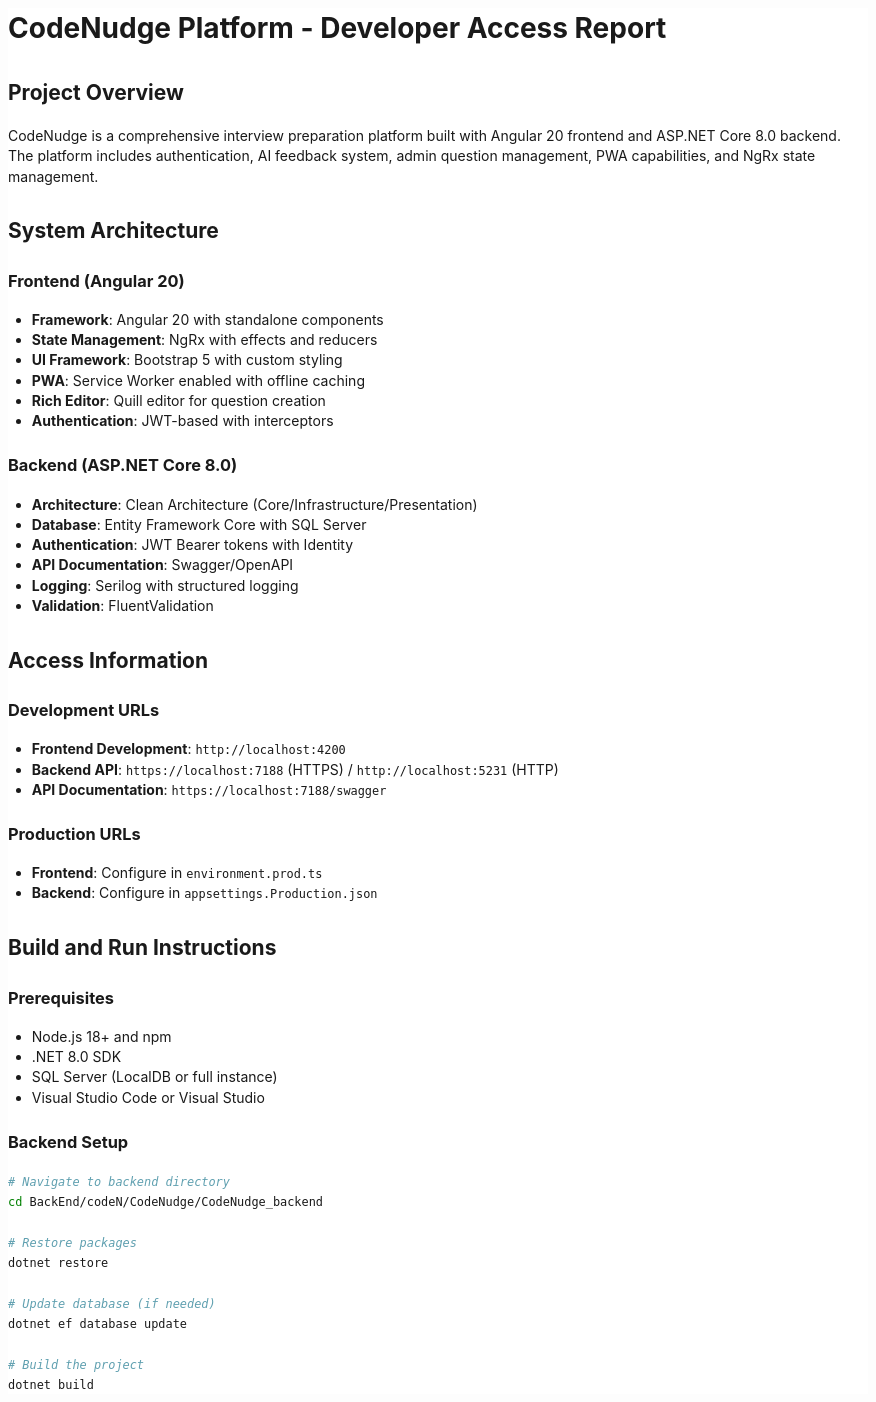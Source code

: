 # CodeNudge Platform - Developer Access Report

## Project Overview
CodeNudge is a comprehensive interview preparation platform built with Angular 20 frontend and ASP.NET Core 8.0 backend. The platform includes authentication, AI feedback system, admin question management, PWA capabilities, and NgRx state management.

## System Architecture

### Frontend (Angular 20)
- **Framework**: Angular 20 with standalone components
- **State Management**: NgRx with effects and reducers
- **UI Framework**: Bootstrap 5 with custom styling
- **PWA**: Service Worker enabled with offline caching
- **Rich Editor**: Quill editor for question creation
- **Authentication**: JWT-based with interceptors

### Backend (ASP.NET Core 8.0)
- **Architecture**: Clean Architecture (Core/Infrastructure/Presentation)
- **Database**: Entity Framework Core with SQL Server
- **Authentication**: JWT Bearer tokens with Identity
- **API Documentation**: Swagger/OpenAPI
- **Logging**: Serilog with structured logging
- **Validation**: FluentValidation

## Access Information

### Development URLs
- **Frontend Development**: `http://localhost:4200`
- **Backend API**: `https://localhost:7188` (HTTPS) / `http://localhost:5231` (HTTP)
- **API Documentation**: `https://localhost:7188/swagger`

### Production URLs
- **Frontend**: Configure in `environment.prod.ts`
- **Backend**: Configure in `appsettings.Production.json`

## Build and Run Instructions

### Prerequisites
- Node.js 18+ and npm
- .NET 8.0 SDK
- SQL Server (LocalDB or full instance)
- Visual Studio Code or Visual Studio

### Backend Setup
```bash
# Navigate to backend directory
cd BackEnd/codeN/CodeNudge/CodeNudge_backend

# Restore packages
dotnet restore

# Update database (if needed)
dotnet ef database update

# Build the project
dotnet build

```